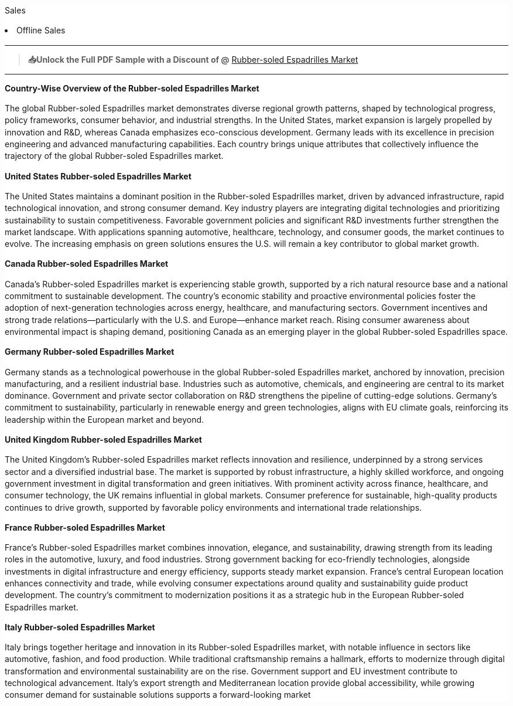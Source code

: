 Sales</li><li>Offline Sales</li></ul></p><hr /><blockquote><p><strong>📥Unlock the Full PDF Sample with a Discount of @</strong> <a href="https://www.marketresearchintellect.com/ask-for-discount/?rid=1074024&amp;utm_source=Github-April&amp;utm_medium=049">Rubber-soled Espadrilles Market</a></p></blockquote><hr /><p class="" data-start="217" data-end="261"><strong data-start="217" data-end="261">Country-Wise Overview of the Rubber-soled Espadrilles Market</strong></p><p class="" data-start="263" data-end="774">The global Rubber-soled Espadrilles market demonstrates diverse regional growth patterns, shaped by technological progress, policy frameworks, consumer behavior, and industrial strengths. In the United States, market expansion is largely propelled by innovation and R&amp;D, whereas Canada emphasizes eco-conscious development. Germany leads with its excellence in precision engineering and advanced manufacturing capabilities. Each country brings unique attributes that collectively influence the trajectory of the global Rubber-soled Espadrilles market.</p><p class="" data-start="776" data-end="1421"><strong data-start="776" data-end="805">United States Rubber-soled Espadrilles Market</strong></p><p class="" data-start="776" data-end="1421">The United States maintains a dominant position in the Rubber-soled Espadrilles market, driven by advanced infrastructure, rapid technological innovation, and strong consumer demand. Key industry players are integrating digital technologies and prioritizing sustainability to sustain competitiveness. Favorable government policies and significant R&amp;D investments further strengthen the market landscape. With applications spanning automotive, healthcare, technology, and consumer goods, the market continues to evolve. The increasing emphasis on green solutions ensures the U.S. will remain a key contributor to global market growth.</p><p class="" data-start="1423" data-end="2019"><strong data-start="1423" data-end="1445">Canada Rubber-soled Espadrilles Market</strong></p><p class="" data-start="1423" data-end="2019">Canada&rsquo;s Rubber-soled Espadrilles market is experiencing stable growth, supported by a rich natural resource base and a national commitment to sustainable development. The country&rsquo;s economic stability and proactive environmental policies foster the adoption of next-generation technologies across energy, healthcare, and manufacturing sectors. Government incentives and strong trade relations&mdash;particularly with the U.S. and Europe&mdash;enhance market reach. Rising consumer awareness about environmental impact is shaping demand, positioning Canada as an emerging player in the global Rubber-soled Espadrilles space.</p><p class="" data-start="2021" data-end="2591"><strong data-start="2021" data-end="2044">Germany Rubber-soled Espadrilles Market</strong></p><p class="" data-start="2021" data-end="2591">Germany stands as a technological powerhouse in the global Rubber-soled Espadrilles market, anchored by innovation, precision manufacturing, and a resilient industrial base. Industries such as automotive, chemicals, and engineering are central to its market dominance. Government and private sector collaboration on R&amp;D strengthens the pipeline of cutting-edge solutions. Germany&rsquo;s commitment to sustainability, particularly in renewable energy and green technologies, aligns with EU climate goals, reinforcing its leadership within the European market and beyond.</p><p class="" data-start="2593" data-end="3221"><strong data-start="2593" data-end="2623">United Kingdom Rubber-soled Espadrilles Market</strong></p><p class="" data-start="2593" data-end="3221">The United Kingdom&rsquo;s Rubber-soled Espadrilles market reflects innovation and resilience, underpinned by a strong services sector and a diversified industrial base. The market is supported by robust infrastructure, a highly skilled workforce, and ongoing government investment in digital transformation and green initiatives. With prominent activity across finance, healthcare, and consumer technology, the UK remains influential in global markets. Consumer preference for sustainable, high-quality products continues to drive growth, supported by favorable policy environments and international trade relationships.</p><p class="" data-start="3223" data-end="3838"><strong data-start="3223" data-end="3245">France Rubber-soled Espadrilles Market</strong></p><p class="" data-start="3223" data-end="3838">France&rsquo;s Rubber-soled Espadrilles market combines innovation, elegance, and sustainability, drawing strength from its leading roles in the automotive, luxury, and food industries. Strong government backing for eco-friendly technologies, alongside investments in digital infrastructure and energy efficiency, supports steady market expansion. France&rsquo;s central European location enhances connectivity and trade, while evolving consumer expectations around quality and sustainability guide product development. The country&rsquo;s commitment to modernization positions it as a strategic hub in the European Rubber-soled Espadrilles market.</p><p class="" data-start="3840" data-end="4422"><strong data-start="3840" data-end="3861">Italy Rubber-soled Espadrilles Market</strong></p><p class="" data-start="3840" data-end="4422">Italy brings together heritage and innovation in its Rubber-soled Espadrilles market, with notable influence in sectors like automotive, fashion, and food production. While traditional craftsmanship remains a hallmark, efforts to modernize through digital transformation and environmental sustainability are on the rise. Government support and EU investment contribute to technological advancement. Italy&rsquo;s export strength and Mediterranean location provide global accessibility, while growing consumer demand for sustainable solutions supports a forward-looking market